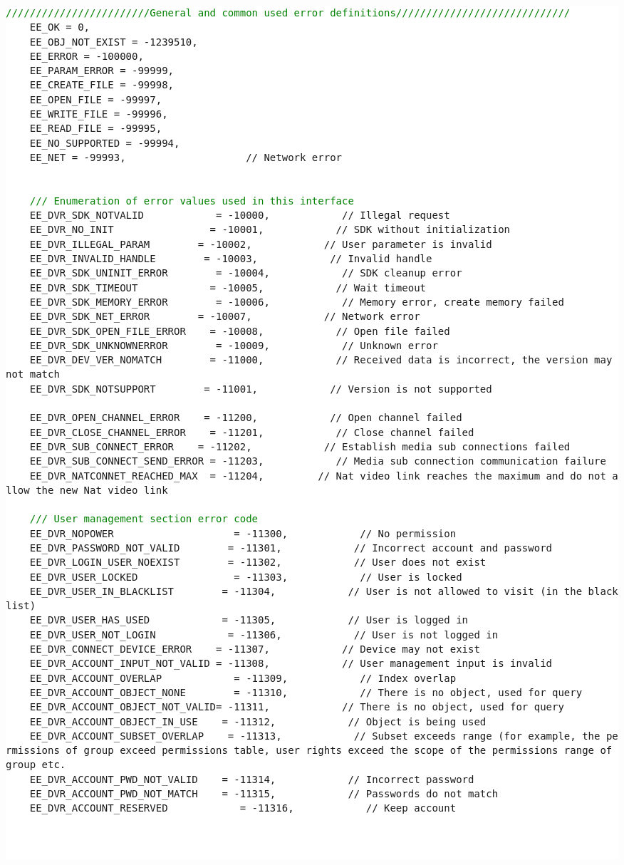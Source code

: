 <pre>
<label style="color:green">////////////////////////General and common used error definitions/////////////////////////////</label>
    EE_OK = 0,
    EE_OBJ_NOT_EXIST = -1239510,
    EE_ERROR = -100000,
    EE_PARAM_ERROR = -99999,
    EE_CREATE_FILE = -99998,
    EE_OPEN_FILE = -99997,
    EE_WRITE_FILE = -99996,
    EE_READ_FILE = -99995,
    EE_NO_SUPPORTED = -99994,
    EE_NET = -99993,                    // Network error

    
    <label style="color:green">/// Enumeration of error values used in this interface</label>
    EE_DVR_SDK_NOTVALID            = -10000,            // Illegal request 
    EE_DVR_NO_INIT                = -10001,            // SDK without initialization
    EE_DVR_ILLEGAL_PARAM        = -10002,            // User parameter is invalid
    EE_DVR_INVALID_HANDLE        = -10003,            // Invalid handle
    EE_DVR_SDK_UNINIT_ERROR        = -10004,            // SDK cleanup error
    EE_DVR_SDK_TIMEOUT            = -10005,            // Wait timeout
    EE_DVR_SDK_MEMORY_ERROR        = -10006,            // Memory error, create memory failed
    EE_DVR_SDK_NET_ERROR        = -10007,            // Network error
    EE_DVR_SDK_OPEN_FILE_ERROR    = -10008,            // Open file failed
    EE_DVR_SDK_UNKNOWNERROR        = -10009,            // Unknown error
    EE_DVR_DEV_VER_NOMATCH        = -11000,            // Received data is incorrect, the version may not match
    EE_DVR_SDK_NOTSUPPORT        = -11001,            // Version is not supported    
    
    EE_DVR_OPEN_CHANNEL_ERROR    = -11200,            // Open channel failed
    EE_DVR_CLOSE_CHANNEL_ERROR    = -11201,            // Close channel failed
    EE_DVR_SUB_CONNECT_ERROR    = -11202,            // Establish media sub connections failed
    EE_DVR_SUB_CONNECT_SEND_ERROR = -11203,            // Media sub connection communication failure
    EE_DVR_NATCONNET_REACHED_MAX  = -11204,         // Nat video link reaches the maximum and do not allow the new Nat video link
    
    <label style="color:green">/// User management section error code</label>
    EE_DVR_NOPOWER                    = -11300,            // No permission
    EE_DVR_PASSWORD_NOT_VALID        = -11301,            // Incorrect account and password
    EE_DVR_LOGIN_USER_NOEXIST        = -11302,            // User does not exist
    EE_DVR_USER_LOCKED                = -11303,            // User is locked
    EE_DVR_USER_IN_BLACKLIST        = -11304,            // User is not allowed to visit (in the black list)
    EE_DVR_USER_HAS_USED            = -11305,            // User is logged in
    EE_DVR_USER_NOT_LOGIN            = -11306,            // User is not logged in
    EE_DVR_CONNECT_DEVICE_ERROR    = -11307,            // Device may not exist
    EE_DVR_ACCOUNT_INPUT_NOT_VALID = -11308,            // User management input is invalid
    EE_DVR_ACCOUNT_OVERLAP            = -11309,            // Index overlap
    EE_DVR_ACCOUNT_OBJECT_NONE        = -11310,            // There is no object, used for query
    EE_DVR_ACCOUNT_OBJECT_NOT_VALID= -11311,            // There is no object, used for query
    EE_DVR_ACCOUNT_OBJECT_IN_USE    = -11312,            // Object is being used
    EE_DVR_ACCOUNT_SUBSET_OVERLAP    = -11313,            // Subset exceeds range (for example, the permissions of group exceed permissions table, user rights exceed the scope of the permissions range of group etc.
    EE_DVR_ACCOUNT_PWD_NOT_VALID    = -11314,            // Incorrect password
    EE_DVR_ACCOUNT_PWD_NOT_MATCH    = -11315,            // Passwords do not match
    EE_DVR_ACCOUNT_RESERVED            = -11316,            // Keep account   
